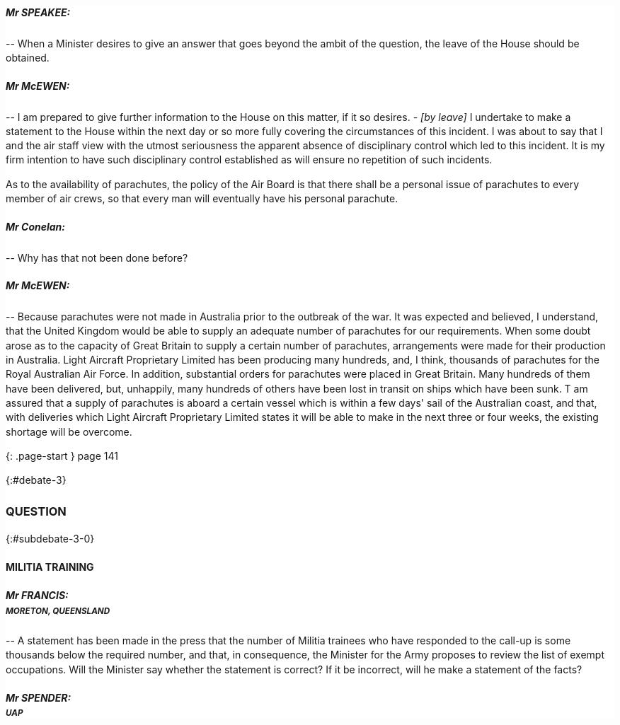 ##### Mr SPEAKEE:

-- When a Minister desires to give an answer that goes beyond the ambit of the question, the leave of the House should be obtained. 

##### Mr McEWEN:

-- I am prepared to give further information to the House on this matter, if it so desires. -  *[by leave]*  I undertake to make a statement to the House within the next day or so more fully covering the circumstances of this incident. I was about to say that I and the air staff view with the utmost seriousness the apparent absence of disciplinary control which led to this incident. It is my firm intention to have such disciplinary control established as will ensure no repetition of such incidents. 

As to the availability of parachutes, the policy of the Air Board is that there shall be a personal issue of parachutes to every member of air crews, so that every man will eventually have his personal parachute. 

##### Mr Conelan:

-- Why has that not been done before? 

##### Mr McEWEN:

-- Because parachutes were not made in Australia prior to the outbreak of the war. It was expected and believed, I understand, that the United Kingdom would be able to supply an adequate number of parachutes for our requirements. When some doubt arose as to the capacity of Great Britain to supply a certain number of parachutes, arrangements were made for their production in Australia. Light Aircraft Proprietary Limited has been producing many hundreds, and, I think, thousands of parachutes for the Royal Australian Air Force. In addition, substantial orders for parachutes were placed in Great Britain. Many hundreds of them have been delivered, but, unhappily, many hundreds of others have been lost in transit on ships which have been sunk. T am assured that a supply of parachutes is aboard a certain vessel which is within a few days' sail of the Australian coast, and that, with deliveries which Light Aircraft Proprietary Limited states it will be able to make in the next three or four weeks, the existing shortage will be overcome. 

{: .page-start }
page 141

{:#debate-3}
### QUESTION

{:#subdebate-3-0}
#### MILITIA TRAINING

##### Mr FRANCIS:<br><small class="text-muted">MORETON, QUEENSLAND</small>

-- A statement has been made in the press that the number of Militia trainees who have responded to  the call-up is some thousands below the required number, and that, in consequence, the Minister for the Army proposes to review the list of exempt occupations. Will the Minister say whether the statement is correct? If it be incorrect, will he make a statement of the facts? 

##### Mr SPENDER:<br><small class="text-muted">UAP</small>
